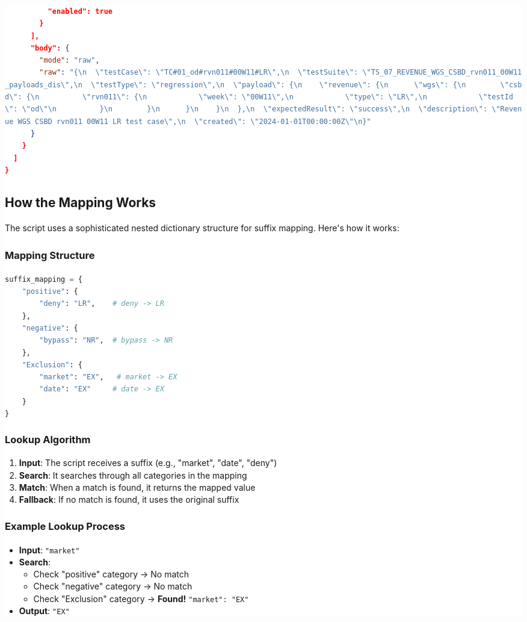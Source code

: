 ```json
          "enabled": true
        }
      ],
      "body": {
        "mode": "raw",
        "raw": "{\n  \"testCase\": \"TC#01_od#rvn011#00W11#LR\",\n  \"testSuite\": \"TS_07_REVENUE_WGS_CSBD_rvn011_00W11_payloads_dis\",\n  \"testType\": \"regression\",\n  \"payload\": {\n    \"revenue\": {\n      \"wgs\": {\n        \"csbd\": {\n          \"rvn011\": {\n            \"week\": \"00W11\",\n            \"type\": \"LR\",\n            \"testId\": \"od\"\n          }\n        }\n      }\n    }\n  },\n  \"expectedResult\": \"success\",\n  \"description\": \"Revenue WGS CSBD rvn011 00W11 LR test case\",\n  \"created\": \"2024-01-01T00:00:00Z\"\n}"
      }
    }
  ]
}
```

## How the Mapping Works

The script uses a sophisticated nested dictionary structure for suffix mapping. Here's how it works:

### Mapping Structure
```python
suffix_mapping = {
    "positive": {
        "deny": "LR",    # deny -> LR
    },
    "negative": {
        "bypass": "NR",  # bypass -> NR
    },
    "Exclusion": {
        "market": "EX",   # market -> EX
        "date": "EX"     # date -> EX
    }
}
```

### Lookup Algorithm
1. **Input**: The script receives a suffix (e.g., "market", "date", "deny")
2. **Search**: It searches through all categories in the mapping
3. **Match**: When a match is found, it returns the mapped value
4. **Fallback**: If no match is found, it uses the original suffix

### Example Lookup Process
- **Input**: `"market"`
- **Search**: 
  - Check "positive" category → No match
  - Check "negative" category → No match  
  - Check "Exclusion" category → **Found!** `"market": "EX"`
- **Output**: `"EX"`

